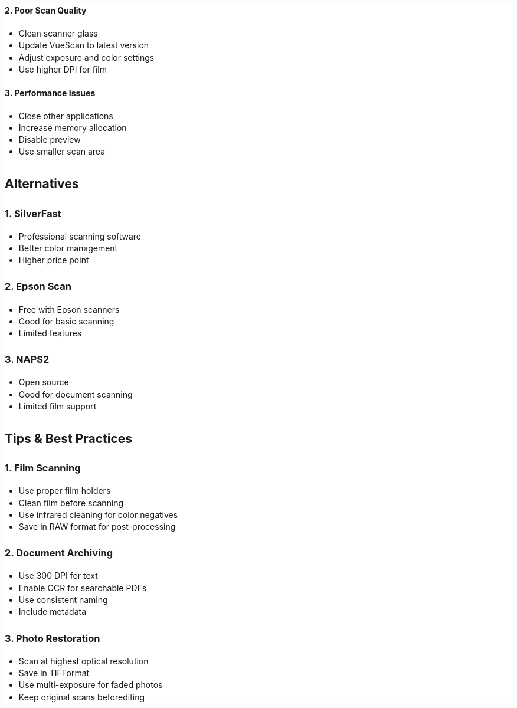 #### 2. Poor Scan Quality
- Clean scanner glass
- Update VueScan to latest version
- Adjust exposure and color settings
- Use higher DPI for film

#### 3. Performance Issues
- Close other applications
- Increase memory allocation
- Disable preview
- Use smaller scan area

## Alternatives

### 1. SilverFast
- Professional scanning software
- Better color management
- Higher price point

### 2. Epson Scan
- Free with Epson scanners
- Good for basic scanning
- Limited features

### 3. NAPS2
- Open source
- Good for document scanning
- Limited film support

## Tips & Best Practices

### 1. Film Scanning
- Use proper film holders
- Clean film before scanning
- Use infrared cleaning for color negatives
- Save in RAW format for post-processing

### 2. Document Archiving
- Use 300 DPI for text
- Enable OCR for searchable PDFs
- Use consistent naming
- Include metadata

### 3. Photo Restoration
- Scan at highest optical resolution
- Save in TIFFormat
- Use multi-exposure for faded photos
- Keep original scans beforediting
